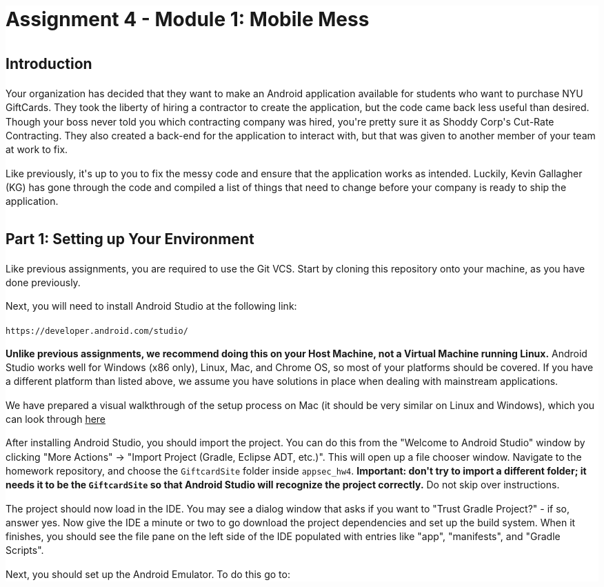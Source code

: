# Assignment 4 - Module 1: Mobile Mess

## Introduction

Your organization has decided that they want to make an Android application
available for students who want to purchase NYU GiftCards. They took the liberty
of hiring a contractor to create the application, but the code came back less
useful than desired. Though your boss never told you which contracting company
was hired, you're pretty sure it as Shoddy Corp's Cut-Rate Contracting. They
also created a back-end for the application to interact with, but that was given
to another member of your team at work to fix.

Like previously, it's up to you to fix the messy code and ensure that the
application works as intended. Luckily, Kevin Gallagher (KG) has gone through
the code and compiled a list of things that need to change before your company
is ready to ship the application.

## Part 1: Setting up Your Environment

Like previous assignments, you are required to use the Git VCS. Start by cloning
this repository onto your machine, as you have done previously.

Next, you will need to install Android Studio at the following link:

```
https://developer.android.com/studio/
```

**Unlike previous assignments, we recommend doing this on your Host Machine, not
a Virtual Machine running Linux.** Android Studio works well for Windows (x86 only), Linux, Mac,
and Chrome OS, so most of your platforms should be covered. If you have a
different platform than listed above, we assume you have solutions in place when dealing with mainstream applications. 

We have prepared a visual walkthrough of the setup process on Mac (it should be
very similar on Linux and Windows), which you can look through [here](https://imgur.com/a/noDTMNj)

After installing Android Studio, you should import the project. You can do this
from the "Welcome to Android Studio" window by clicking "More Actions" ->
"Import Project (Gradle, Eclipse ADT, etc.)". This will open up a file chooser
window. Navigate to the homework repository, and choose the `GiftcardSite`
folder inside `appsec_hw4`. **Important: don't try to import a different folder; 
it needs it to be the `GiftcardSite` so that Android Studio will recognize the project
correctly.** Do not skip over instructions. 

The project should now load in the IDE. You may see a dialog window that asks if
you want to "Trust Gradle Project?" - if so, answer yes. Now give the IDE a
minute or two to go download the project dependencies and set up the build
system. When it finishes, you should see the file pane on the left side of the
IDE populated with entries like "app", "manifests", and "Gradle Scripts".

Next, you should set up the Android Emulator. To do this go to:
